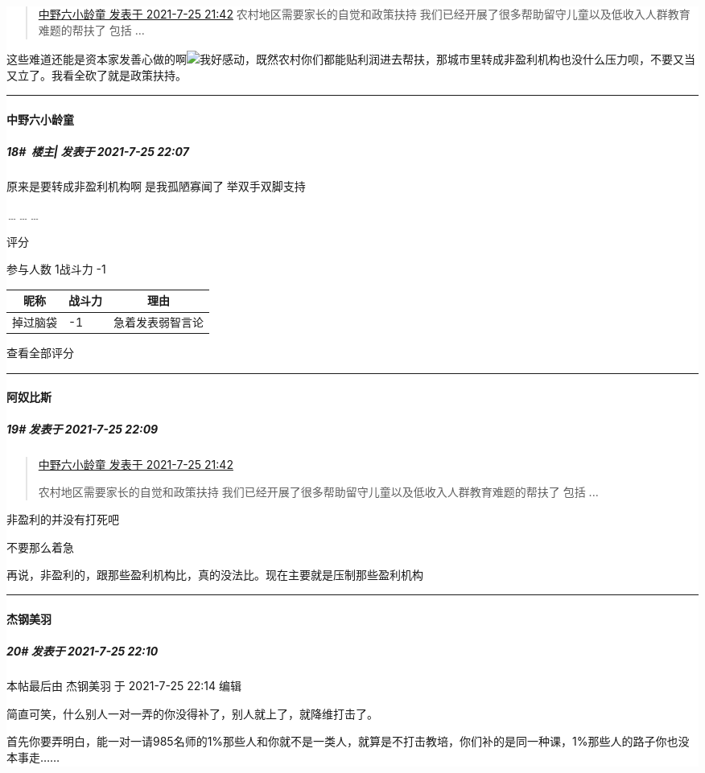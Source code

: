 
<blockquote><a href="httphttps://bbs.saraba1st.com/2b/forum.php?mod=redirect&amp;goto=findpost&amp;pid=52095978&amp;ptid=2017386" target="_blank">中野六小龄童 发表于 2021-7-25 21:42</a>
农村地区需要家长的自觉和政策扶持 我们已经开展了很多帮助留守儿童以及低收入人群教育难题的帮扶了 包括 ...</blockquote>
这些难道还能是资本家发善心做的啊<img src="https://static.saraba1st.com/image/smiley/face2017/067.png" referrerpolicy="no-referrer">我好感动，既然农村你们都能贴利润进去帮扶，那城市里转成非盈利机构也没什么压力呗，不要又当又立了。我看全砍了就是政策扶持。


*****

####  中野六小龄童  
##### 18#         楼主| 发表于 2021-7-25 22:07


原来是要转成非盈利机构啊 是我孤陋寡闻了 举双手双脚支持


﹍﹍﹍

评分


 参与人数 1战斗力 -1

|昵称|战斗力|理由|
|----|---|---|
| 掉过脑袋|-1|急着发表弱智言论|


查看全部评分


*****

####  阿奴比斯  
##### 19#       发表于 2021-7-25 22:09


<blockquote><a href="httphttps://bbs.saraba1st.com/2b/forum.php?mod=redirect&amp;goto=findpost&amp;pid=52095978&amp;ptid=2017386" target="_blank">中野六小龄童 发表于 2021-7-25 21:42</a>

农村地区需要家长的自觉和政策扶持 我们已经开展了很多帮助留守儿童以及低收入人群教育难题的帮扶了 包括 ...</blockquote>
非盈利的并没有打死吧

不要那么着急

再说，非盈利的，跟那些盈利机构比，真的没法比。现在主要就是压制那些盈利机构


*****

####  杰钢美羽  
##### 20#       发表于 2021-7-25 22:10


 本帖最后由 杰钢美羽 于 2021-7-25 22:14 编辑 

简直可笑，什么别人一对一弄的你没得补了，别人就上了，就降维打击了。


首先你要弄明白，能一对一请985名师的1%那些人和你就不是一类人，就算是不打击教培，你们补的是同一种课，1%那些人的路子你也没本事走……
